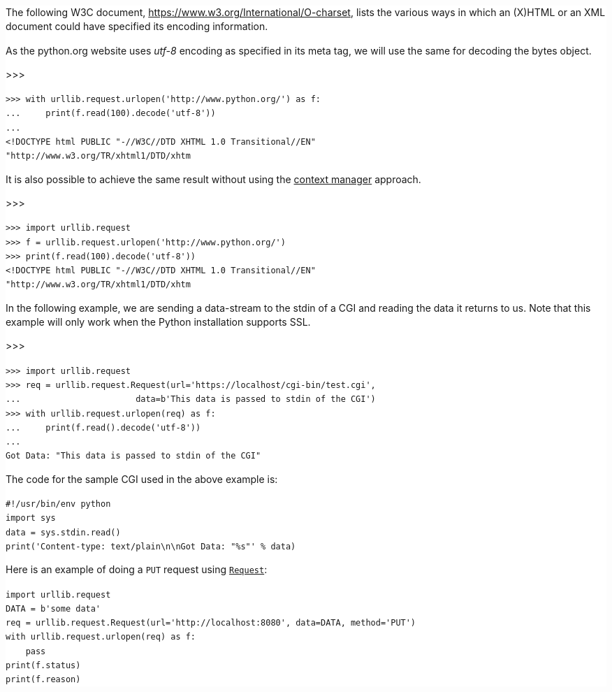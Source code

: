 The following W3C document, https://www.w3.org/International/O-charset, lists the various ways in which an (X)HTML or an XML document could have specified its encoding information.

As the python.org website uses *utf-8* encoding as specified in its meta tag, we will use the same for decoding the bytes object.

\>>>

```
>>> with urllib.request.urlopen('http://www.python.org/') as f:
...     print(f.read(100).decode('utf-8'))
...
<!DOCTYPE html PUBLIC "-//W3C//DTD XHTML 1.0 Transitional//EN"
"http://www.w3.org/TR/xhtml1/DTD/xhtm
```

It is also possible to achieve the same result without using the [context manager](https://docs.python.org/3/glossary.html#term-context-manager) approach.

\>>>

```
>>> import urllib.request
>>> f = urllib.request.urlopen('http://www.python.org/')
>>> print(f.read(100).decode('utf-8'))
<!DOCTYPE html PUBLIC "-//W3C//DTD XHTML 1.0 Transitional//EN"
"http://www.w3.org/TR/xhtml1/DTD/xhtm
```

In the following example, we are sending a data-stream to the stdin of a CGI and reading the data it returns to us. Note that this example will only work when the Python installation supports SSL.

\>>>

```
>>> import urllib.request
>>> req = urllib.request.Request(url='https://localhost/cgi-bin/test.cgi',
...                       data=b'This data is passed to stdin of the CGI')
>>> with urllib.request.urlopen(req) as f:
...     print(f.read().decode('utf-8'))
...
Got Data: "This data is passed to stdin of the CGI"
```

The code for the sample CGI used in the above example is:

```
#!/usr/bin/env python
import sys
data = sys.stdin.read()
print('Content-type: text/plain\n\nGot Data: "%s"' % data)
```

Here is an example of doing a `PUT` request using [`Request`](https://docs.python.org/3/library/urllib.request.html#urllib.request.Request):

```
import urllib.request
DATA = b'some data'
req = urllib.request.Request(url='http://localhost:8080', data=DATA, method='PUT')
with urllib.request.urlopen(req) as f:
    pass
print(f.status)
print(f.reason)
```
